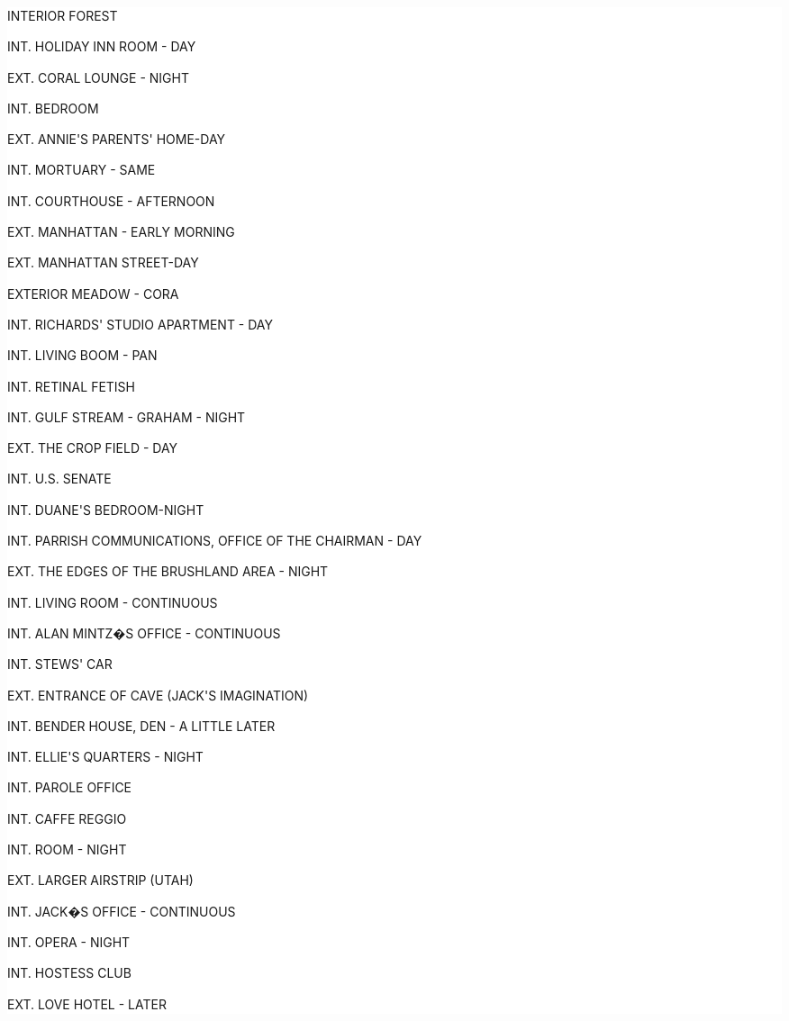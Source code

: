 INTERIOR FOREST

INT. HOLIDAY INN ROOM - DAY

EXT. CORAL LOUNGE - NIGHT

INT. BEDROOM

EXT. ANNIE'S PARENTS' HOME-DAY

INT. MORTUARY - SAME

INT. COURTHOUSE - AFTERNOON

EXT. MANHATTAN - EARLY MORNING

EXT. MANHATTAN STREET-DAY

EXTERIOR MEADOW - CORA

INT. RICHARDS' STUDIO APARTMENT - DAY

INT. LIVING BOOM - PAN

INT. RETINAL FETISH

INT. GULF STREAM - GRAHAM - NIGHT

EXT. THE CROP FIELD - DAY

INT. U.S. SENATE

INT. DUANE'S BEDROOM-NIGHT

INT. PARRISH COMMUNICATIONS, OFFICE OF THE CHAIRMAN - DAY

EXT. THE EDGES OF THE BRUSHLAND AREA - NIGHT

INT. LIVING ROOM - CONTINUOUS

INT. ALAN MINTZ�S OFFICE - CONTINUOUS

INT. STEWS' CAR

EXT. ENTRANCE OF CAVE (JACK'S IMAGINATION)

INT. BENDER HOUSE, DEN - A LITTLE LATER

INT. ELLIE'S QUARTERS - NIGHT

INT. PAROLE OFFICE

INT. CAFFE REGGIO

INT. ROOM - NIGHT

EXT. LARGER AIRSTRIP (UTAH)

INT. JACK�S OFFICE - CONTINUOUS

INT. OPERA - NIGHT

INT. HOSTESS CLUB

EXT. LOVE HOTEL - LATER
